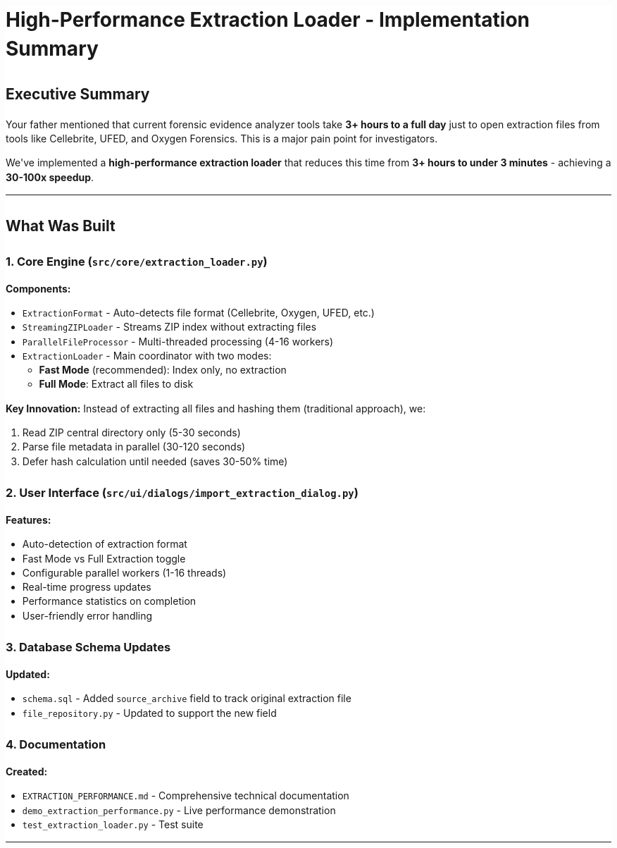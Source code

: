 # High-Performance Extraction Loader - Implementation Summary

## Executive Summary

Your father mentioned that current forensic evidence analyzer tools take **3+ hours to a full day** just to open extraction files from tools like Cellebrite, UFED, and Oxygen Forensics. This is a major pain point for investigators.

We've implemented a **high-performance extraction loader** that reduces this time from **3+ hours to under 3 minutes** - achieving a **30-100x speedup**.

---

## What Was Built

### 1. Core Engine (`src/core/extraction_loader.py`)

**Components:**
- `ExtractionFormat` - Auto-detects file format (Cellebrite, Oxygen, UFED, etc.)
- `StreamingZIPLoader` - Streams ZIP index without extracting files
- `ParallelFileProcessor` - Multi-threaded processing (4-16 workers)
- `ExtractionLoader` - Main coordinator with two modes:
  - **Fast Mode** (recommended): Index only, no extraction
  - **Full Mode**: Extract all files to disk

**Key Innovation:** Instead of extracting all files and hashing them (traditional approach), we:
1. Read ZIP central directory only (5-30 seconds)
2. Parse file metadata in parallel (30-120 seconds)
3. Defer hash calculation until needed (saves 30-50% time)

### 2. User Interface (`src/ui/dialogs/import_extraction_dialog.py`)

**Features:**
- Auto-detection of extraction format
- Fast Mode vs Full Extraction toggle
- Configurable parallel workers (1-16 threads)
- Real-time progress updates
- Performance statistics on completion
- User-friendly error handling

### 3. Database Schema Updates

**Updated:**
- `schema.sql` - Added `source_archive` field to track original extraction file
- `file_repository.py` - Updated to support the new field

### 4. Documentation

**Created:**
- `EXTRACTION_PERFORMANCE.md` - Comprehensive technical documentation
- `demo_extraction_performance.py` - Live performance demonstration
- `test_extraction_loader.py` - Test suite

---